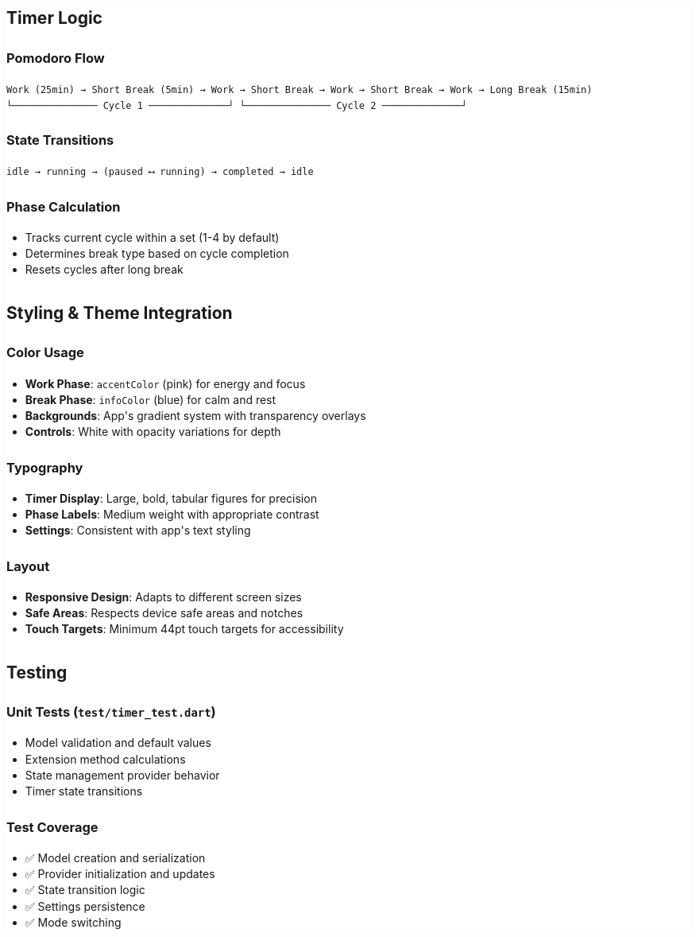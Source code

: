 ## Timer Logic

### Pomodoro Flow
```
Work (25min) → Short Break (5min) → Work → Short Break → Work → Short Break → Work → Long Break (15min)
└─────────────── Cycle 1 ──────────────┘ └─────────────── Cycle 2 ──────────────┘
```

### State Transitions
```
idle → running → (paused ⟷ running) → completed → idle
```

### Phase Calculation
- Tracks current cycle within a set (1-4 by default)
- Determines break type based on cycle completion
- Resets cycles after long break

## Styling & Theme Integration

### Color Usage
- **Work Phase**: `accentColor` (pink) for energy and focus
- **Break Phase**: `infoColor` (blue) for calm and rest
- **Backgrounds**: App's gradient system with transparency overlays
- **Controls**: White with opacity variations for depth

### Typography
- **Timer Display**: Large, bold, tabular figures for precision
- **Phase Labels**: Medium weight with appropriate contrast
- **Settings**: Consistent with app's text styling

### Layout
- **Responsive Design**: Adapts to different screen sizes
- **Safe Areas**: Respects device safe areas and notches
- **Touch Targets**: Minimum 44pt touch targets for accessibility

## Testing

### Unit Tests (`test/timer_test.dart`)
- Model validation and default values
- Extension method calculations
- State management provider behavior
- Timer state transitions

### Test Coverage
- ✅ Model creation and serialization
- ✅ Provider initialization and updates
- ✅ State transition logic
- ✅ Settings persistence
- ✅ Mode switching
